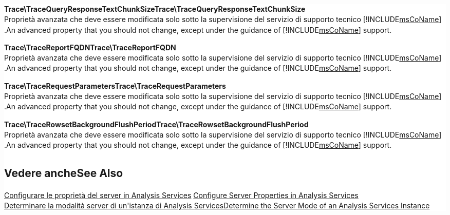  <span data-ttu-id="69b5b-223">**Trace\TraceQueryResponseTextChunkSize**</span><span class="sxs-lookup"><span data-stu-id="69b5b-223">**Trace\TraceQueryResponseTextChunkSize**</span></span>  
 <span data-ttu-id="69b5b-224">Proprietà avanzata che deve essere modificata solo sotto la supervisione del servizio di supporto tecnico [!INCLUDE[msCoName](../../includes/msconame-md.md)] .</span><span class="sxs-lookup"><span data-stu-id="69b5b-224">An advanced property that you should not change, except under the guidance of [!INCLUDE[msCoName](../../includes/msconame-md.md)] support.</span></span>  
  
 <span data-ttu-id="69b5b-225">**Trace\TraceReportFQDN**</span><span class="sxs-lookup"><span data-stu-id="69b5b-225">**Trace\TraceReportFQDN**</span></span>  
 <span data-ttu-id="69b5b-226">Proprietà avanzata che deve essere modificata solo sotto la supervisione del servizio di supporto tecnico [!INCLUDE[msCoName](../../includes/msconame-md.md)] .</span><span class="sxs-lookup"><span data-stu-id="69b5b-226">An advanced property that you should not change, except under the guidance of [!INCLUDE[msCoName](../../includes/msconame-md.md)] support.</span></span>  
  
 <span data-ttu-id="69b5b-227">**Trace\TraceRequestParameters**</span><span class="sxs-lookup"><span data-stu-id="69b5b-227">**Trace\TraceRequestParameters**</span></span>  
 <span data-ttu-id="69b5b-228">Proprietà avanzata che deve essere modificata solo sotto la supervisione del servizio di supporto tecnico [!INCLUDE[msCoName](../../includes/msconame-md.md)] .</span><span class="sxs-lookup"><span data-stu-id="69b5b-228">An advanced property that you should not change, except under the guidance of [!INCLUDE[msCoName](../../includes/msconame-md.md)] support.</span></span>  
  
 <span data-ttu-id="69b5b-229">**Trace\TraceRowsetBackgroundFlushPeriod**</span><span class="sxs-lookup"><span data-stu-id="69b5b-229">**Trace\TraceRowsetBackgroundFlushPeriod**</span></span>  
 <span data-ttu-id="69b5b-230">Proprietà avanzata che deve essere modificata solo sotto la supervisione del servizio di supporto tecnico [!INCLUDE[msCoName](../../includes/msconame-md.md)] .</span><span class="sxs-lookup"><span data-stu-id="69b5b-230">An advanced property that you should not change, except under the guidance of [!INCLUDE[msCoName](../../includes/msconame-md.md)] support.</span></span>  
  
## <a name="see-also"></a><span data-ttu-id="69b5b-231">Vedere anche</span><span class="sxs-lookup"><span data-stu-id="69b5b-231">See Also</span></span>  
 <span data-ttu-id="69b5b-232">[Configurare le proprietà del server in Analysis Services](server-properties-in-analysis-services.md) </span><span class="sxs-lookup"><span data-stu-id="69b5b-232">[Configure Server Properties in Analysis Services](server-properties-in-analysis-services.md) </span></span>  
 [<span data-ttu-id="69b5b-233">Determinare la modalità server di un'istanza di Analysis Services</span><span class="sxs-lookup"><span data-stu-id="69b5b-233">Determine the Server Mode of an Analysis Services Instance</span></span>](../instances/determine-the-server-mode-of-an-analysis-services-instance.md)  
  
  
